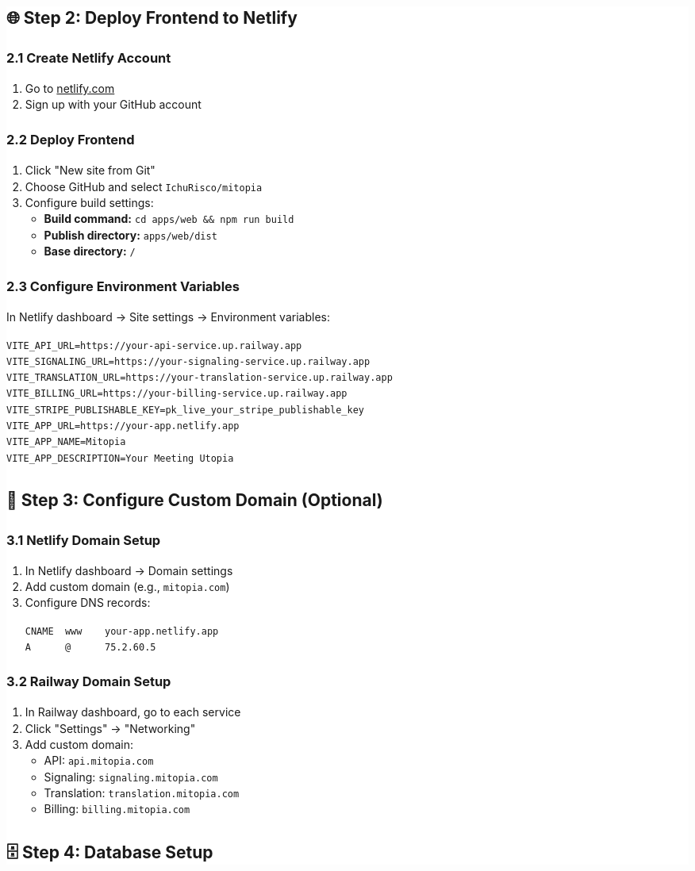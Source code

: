 ## 🌐 Step 2: Deploy Frontend to Netlify

### 2.1 Create Netlify Account
1. Go to [netlify.com](https://netlify.com)
2. Sign up with your GitHub account

### 2.2 Deploy Frontend
1. Click "New site from Git"
2. Choose GitHub and select `IchuRisco/mitopia`
3. Configure build settings:
   - **Build command:** `cd apps/web && npm run build`
   - **Publish directory:** `apps/web/dist`
   - **Base directory:** `/`

### 2.3 Configure Environment Variables
In Netlify dashboard → Site settings → Environment variables:
```
VITE_API_URL=https://your-api-service.up.railway.app
VITE_SIGNALING_URL=https://your-signaling-service.up.railway.app
VITE_TRANSLATION_URL=https://your-translation-service.up.railway.app
VITE_BILLING_URL=https://your-billing-service.up.railway.app
VITE_STRIPE_PUBLISHABLE_KEY=pk_live_your_stripe_publishable_key
VITE_APP_URL=https://your-app.netlify.app
VITE_APP_NAME=Mitopia
VITE_APP_DESCRIPTION=Your Meeting Utopia
```

## 🔧 Step 3: Configure Custom Domain (Optional)

### 3.1 Netlify Domain Setup
1. In Netlify dashboard → Domain settings
2. Add custom domain (e.g., `mitopia.com`)
3. Configure DNS records:
   ```
   CNAME  www    your-app.netlify.app
   A      @      75.2.60.5
   ```

### 3.2 Railway Domain Setup
1. In Railway dashboard, go to each service
2. Click "Settings" → "Networking"
3. Add custom domain:
   - API: `api.mitopia.com`
   - Signaling: `signaling.mitopia.com`
   - Translation: `translation.mitopia.com`
   - Billing: `billing.mitopia.com`

## 🗄️ Step 4: Database Setup
